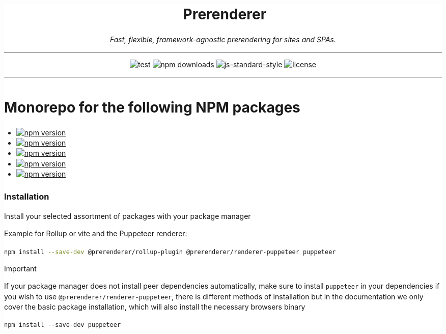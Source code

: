 <h1 align="center"><img width="42" style="vertical-align:middle" alt="" src="assets/logo.png?raw=true"> Prerenderer</h1>
<p align="center">
  <em>Fast, flexible, framework-agnostic prerendering for sites and SPAs.</em>
</p>

---

<div align="center">

[![test](https://img.shields.io/github/actions/workflow/status/Tofandel/prerenderer/tests.yml?label=Tests)](https://github.com/Tofandel/prerenderer/actions/workflows/tests.yml)
[![npm downloads](https://img.shields.io/npm/dt/@prerenderer/prerenderer.svg)](https://www.npmjs.com/package/@prerenderer/prerenderer)
[![js-standard-style](https://img.shields.io/badge/code%20style-standard-brightgreen.svg)](https://standardjs.com/)
[![license](https://img.shields.io/github/license/Tofandel/prerenderer.svg)](https://github.com/Tofandel/prerenderer/blob/master/LICENSE.md)

</div>

---

<div align="left">

# Monorepo for the following NPM packages

- [![npm version](https://img.shields.io/npm/v/@prerenderer/prerenderer.svg?label=@prerenderer/prerenderer)](https://www.npmjs.com/package/@prerenderer/prerenderer)
- [![npm version](https://img.shields.io/npm/v/@prerenderer/renderer-jsdom.svg?label=@prerenderer/renderer-jsdom)](https://www.npmjs.com/package/@prerenderer/renderer-jsdom)
- [![npm version](https://img.shields.io/npm/v/@prerenderer/renderer-puppeteer.svg?label=@prerenderer/renderer-puppeteer)](https://www.npmjs.com/package/@prerenderer/renderer-puppeteer)
- [![npm version](https://img.shields.io/npm/v/@prerenderer/webpack-plugin.svg?label=@prerenderer/webpack-plugin)](https://www.npmjs.com/package/@prerenderer/webpack-plugin)
- [![npm version](https://img.shields.io/npm/v/@prerenderer/rollup-plugin.svg?label=@prerenderer/rollup-plugin)](https://www.npmjs.com/package/@prerenderer/rollup-plugin)

</div>

### Installation

Install your selected assortment of packages with your package manager

Example for Rollup or vite and the Puppeteer renderer:
```bash
npm install --save-dev @prerenderer/rollup-plugin @prerenderer/renderer-puppeteer puppeteer
```

> [!IMPORTANT]
> If your package manager does not install peer dependencies automatically, make sure to install `puppeteer` in your dependencies if you wish to use `@prerenderer/renderer-puppeteer`, there is different methods of installation but in the documentation we only cover the basic package installation, which will also install the necessary browsers binary
>
> `npm install --save-dev puppeteer`
